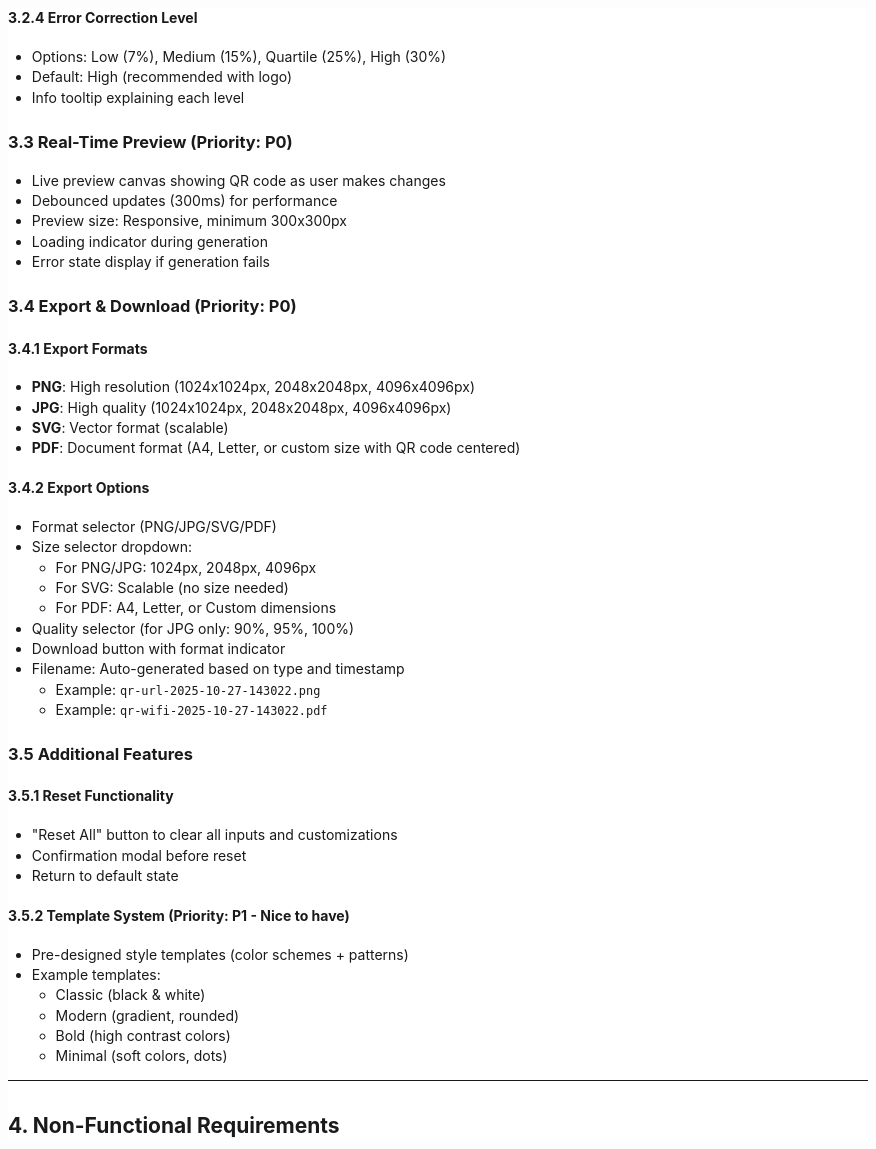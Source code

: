 #### 3.2.4 Error Correction Level
- Options: Low (7%), Medium (15%), Quartile (25%), High (30%)
- Default: High (recommended with logo)
- Info tooltip explaining each level

### 3.3 Real-Time Preview (Priority: P0)
- Live preview canvas showing QR code as user makes changes
- Debounced updates (300ms) for performance
- Preview size: Responsive, minimum 300x300px
- Loading indicator during generation
- Error state display if generation fails

### 3.4 Export & Download (Priority: P0)

#### 3.4.1 Export Formats
- **PNG**: High resolution (1024x1024px, 2048x2048px, 4096x4096px)
- **JPG**: High quality (1024x1024px, 2048x2048px, 4096x4096px)
- **SVG**: Vector format (scalable)
- **PDF**: Document format (A4, Letter, or custom size with QR code centered)

#### 3.4.2 Export Options
- Format selector (PNG/JPG/SVG/PDF)
- Size selector dropdown:
  - For PNG/JPG: 1024px, 2048px, 4096px
  - For SVG: Scalable (no size needed)
  - For PDF: A4, Letter, or Custom dimensions
- Quality selector (for JPG only: 90%, 95%, 100%)
- Download button with format indicator
- Filename: Auto-generated based on type and timestamp
  - Example: `qr-url-2025-10-27-143022.png`
  - Example: `qr-wifi-2025-10-27-143022.pdf`

### 3.5 Additional Features

#### 3.5.1 Reset Functionality
- "Reset All" button to clear all inputs and customizations
- Confirmation modal before reset
- Return to default state

#### 3.5.2 Template System (Priority: P1 - Nice to have)
- Pre-designed style templates (color schemes + patterns)
- Example templates:
  - Classic (black & white)
  - Modern (gradient, rounded)
  - Bold (high contrast colors)
  - Minimal (soft colors, dots)

---

## 4. Non-Functional Requirements
